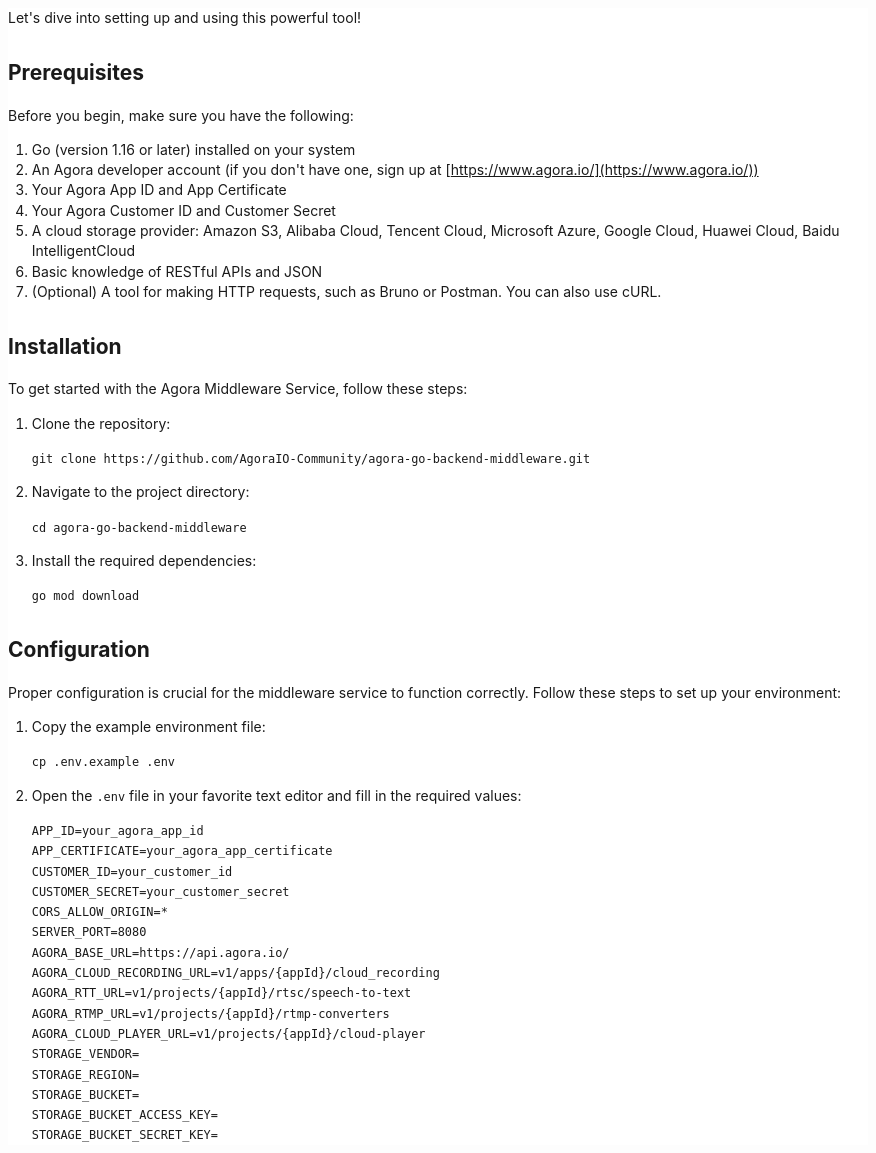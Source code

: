 Let's dive into setting up and using this powerful tool!

## Prerequisites

Before you begin, make sure you have the following:

1. Go (version 1.16 or later) installed on your system
1. An Agora developer account (if you don't have one, sign up at [https://www.agora.io/](https://www.agora.io/))
1. Your Agora App ID and App Certificate
1. Your Agora Customer ID and Customer Secret
1. A cloud storage provider: Amazon S3, Alibaba Cloud, Tencent Cloud, Microsoft Azure, Google Cloud, Huawei Cloud, Baidu IntelligentCloud
1. Basic knowledge of RESTful APIs and JSON
1. (Optional) A tool for making HTTP requests, such as Bruno or Postman. You can also use cURL.

## Installation

To get started with the Agora Middleware Service, follow these steps:

1. Clone the repository:

   ```
   git clone https://github.com/AgoraIO-Community/agora-go-backend-middleware.git
   ```

2. Navigate to the project directory:

   ```
   cd agora-go-backend-middleware
   ```

3. Install the required dependencies:
   ```
   go mod download
   ```

## Configuration

Proper configuration is crucial for the middleware service to function correctly. Follow these steps to set up your environment:

1. Copy the example environment file:

   ```
   cp .env.example .env
   ```

2. Open the `.env` file in your favorite text editor and fill in the required values:

   ```
   APP_ID=your_agora_app_id
   APP_CERTIFICATE=your_agora_app_certificate
   CUSTOMER_ID=your_customer_id
   CUSTOMER_SECRET=your_customer_secret
   CORS_ALLOW_ORIGIN=*
   SERVER_PORT=8080
   AGORA_BASE_URL=https://api.agora.io/
   AGORA_CLOUD_RECORDING_URL=v1/apps/{appId}/cloud_recording
   AGORA_RTT_URL=v1/projects/{appId}/rtsc/speech-to-text
   AGORA_RTMP_URL=v1/projects/{appId}/rtmp-converters
   AGORA_CLOUD_PLAYER_URL=v1/projects/{appId}/cloud-player
   STORAGE_VENDOR=
   STORAGE_REGION=
   STORAGE_BUCKET=
   STORAGE_BUCKET_ACCESS_KEY=
   STORAGE_BUCKET_SECRET_KEY=
   ```
